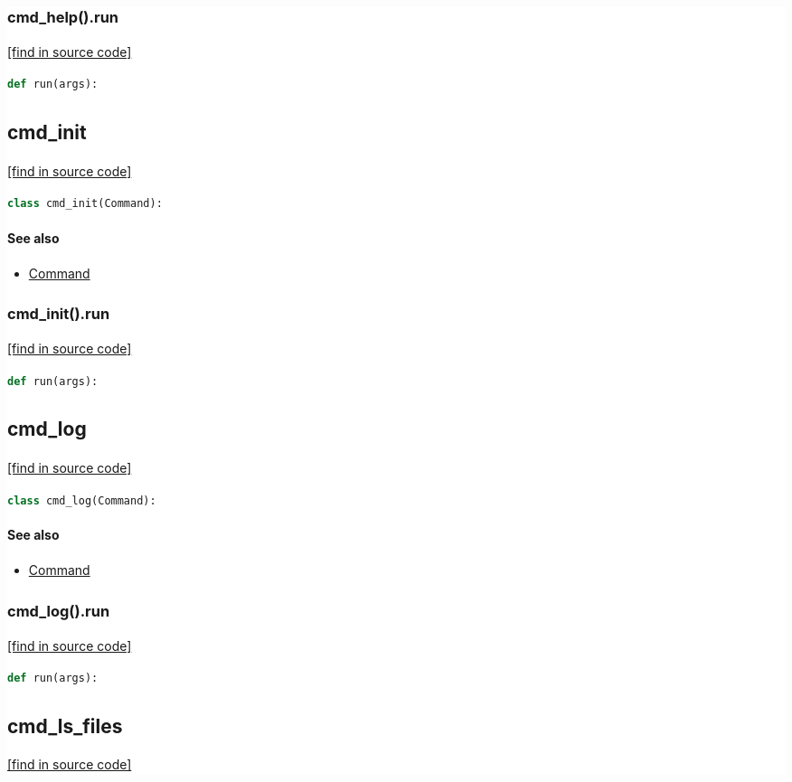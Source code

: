### cmd_help().run

[[find in source code]](https://github.com/alchem1ster/AddOns-Update-Tool/blob/main/dulwich/cli.py#L677)

```python
def run(args):
```

## cmd_init

[[find in source code]](https://github.com/alchem1ster/AddOns-Update-Tool/blob/main/dulwich/cli.py#L229)

```python
class cmd_init(Command):
```

#### See also

- [Command](#command)

### cmd_init().run

[[find in source code]](https://github.com/alchem1ster/AddOns-Update-Tool/blob/main/dulwich/cli.py#L230)

```python
def run(args):
```

## cmd_log

[[find in source code]](https://github.com/alchem1ster/AddOns-Update-Tool/blob/main/dulwich/cli.py#L147)

```python
class cmd_log(Command):
```

#### See also

- [Command](#command)

### cmd_log().run

[[find in source code]](https://github.com/alchem1ster/AddOns-Update-Tool/blob/main/dulwich/cli.py#L148)

```python
def run(args):
```

## cmd_ls_files

[[find in source code]](https://github.com/alchem1ster/AddOns-Update-Tool/blob/main/dulwich/cli.py#L661)
